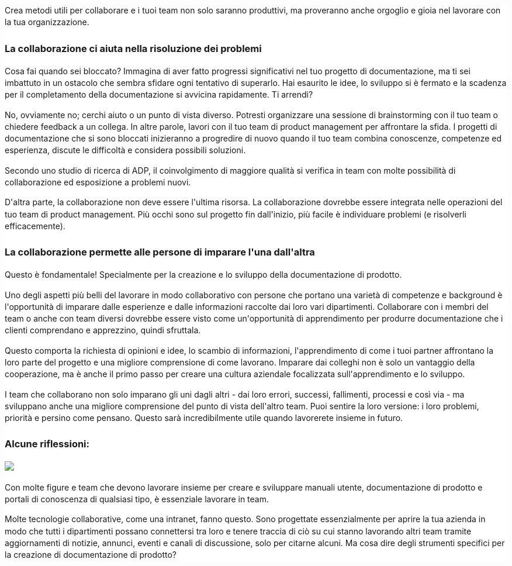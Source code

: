 Crea metodi utili per collaborare e i tuoi team non solo saranno produttivi, ma proveranno anche orgoglio e gioia nel lavorare con la tua organizzazione.

### La collaborazione ci aiuta nella risoluzione dei problemi

Cosa fai quando sei bloccato? Immagina di aver fatto progressi significativi nel tuo progetto di documentazione, ma ti sei imbattuto in un ostacolo che sembra sfidare ogni tentativo di superarlo. Hai esaurito le idee, lo sviluppo si è fermato e la scadenza per il completamento della documentazione si avvicina rapidamente. Ti arrendi?

No, ovviamente no; cerchi aiuto o un punto di vista diverso. Potresti organizzare una sessione di brainstorming con il tuo team o chiedere feedback a un collega. In altre parole, lavori con il tuo team di product management per affrontare la sfida. I progetti di documentazione che si sono bloccati inizieranno a progredire di nuovo quando il tuo team combina conoscenze, competenze ed esperienza, discute le difficoltà e considera possibili soluzioni.

Secondo uno studio di ricerca di ADP, il coinvolgimento di maggiore qualità si verifica in team con molte possibilità di collaborazione ed esposizione a problemi nuovi.

D'altra parte, la collaborazione non deve essere l'ultima risorsa. La collaborazione dovrebbe essere integrata nelle operazioni del tuo team di product management. Più occhi sono sul progetto fin dall'inizio, più facile è individuare problemi (e risolverli efficacemente).

### La collaborazione permette alle persone di imparare l'una dall'altra

Questo è fondamentale! Specialmente per la creazione e lo sviluppo della documentazione di prodotto.

Uno degli aspetti più belli del lavorare in modo collaborativo con persone che portano una varietà di competenze e background è l'opportunità di imparare dalle esperienze e dalle informazioni raccolte dai loro vari dipartimenti. Collaborare con i membri del team o anche con team diversi dovrebbe essere visto come un'opportunità di apprendimento per produrre documentazione che i clienti comprendano e apprezzino, quindi sfruttala.

Questo comporta la richiesta di opinioni e idee, lo scambio di informazioni, l'apprendimento di come i tuoi partner affrontano la loro parte del progetto e una migliore comprensione di come lavorano. Imparare dai colleghi non è solo un vantaggio della cooperazione, ma è anche il primo passo per creare una cultura aziendale focalizzata sull'apprendimento e lo sviluppo.

I team che collaborano non solo imparano gli uni dagli altri - dai loro errori, successi, fallimenti, processi e così via - ma sviluppano anche una migliore comprensione del punto di vista dell'altro team. Puoi sentire la loro versione: i loro problemi, priorità e persino come pensano. Questo sarà incredibilmente utile quando lavorerete insieme in futuro.

### Alcune riflessioni:

![](https://images.unsplash.com/photo-1595450547833-95af46d7c43a?crop=entropy&cs=tinysrgb&fit=max&fm=jpg&ixid=MnwzMTM3MXwwfDF8c2VhcmNofDQ5fHx0aG91Z2h0fGVufDB8fHx8MTYyNDk5MDE0Mg&ixlib=rb-1.2.1&q=80&w=1080)

Con molte figure e team che devono lavorare insieme per creare e sviluppare manuali utente, documentazione di prodotto e portali di conoscenza di qualsiasi tipo, è essenziale lavorare in team.

Molte tecnologie collaborative, come una intranet, fanno questo. Sono progettate essenzialmente per aprire la tua azienda in modo che tutti i dipartimenti possano connettersi tra loro e tenere traccia di ciò su cui stanno lavorando altri team tramite aggiornamenti di notizie, annunci, eventi e canali di discussione, solo per citarne alcuni. Ma cosa dire degli strumenti specifici per la creazione di documentazione di prodotto?
